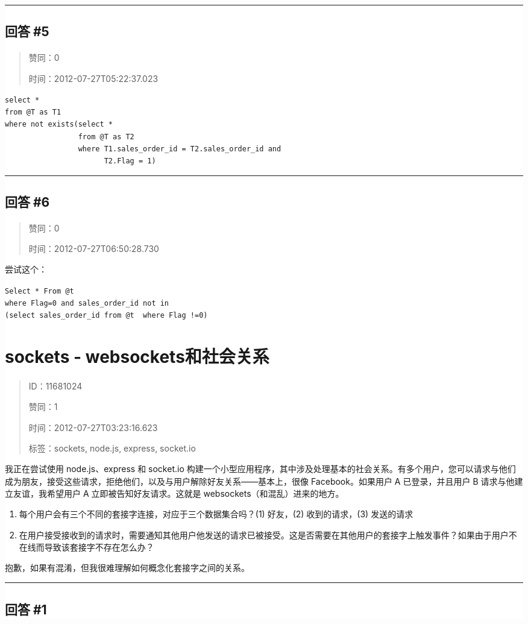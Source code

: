 * * *

## 回答 #5

> 赞同：0
> 
> 时间：2012-07-27T05:22:37.023

```
select *
from @T as T1
where not exists(select *
                 from @T as T2
                 where T1.sales_order_id = T2.sales_order_id and
                       T2.Flag = 1) 
```

* * *

## 回答 #6

> 赞同：0
> 
> 时间：2012-07-27T06:50:28.730

尝试这个：

```
Select * From @t 
where Flag=0 and sales_order_id not in 
(select sales_order_id from @t  where Flag !=0) 
```

# sockets - websockets和社会关系

> ID：11681024
> 
> 赞同：1
> 
> 时间：2012-07-27T03:23:16.623
> 
> 标签：sockets, node.js, express, socket.io

我正在尝试使用 node.js、express 和 socket.io 构建一个小型应用程序，其中涉及处理基本的社会关系。有多个用户，您可以请求与他们成为朋友，接受这些请求，拒绝他们，以及与用户解除好友关系——基本上，很像 Facebook。如果用户 A 已登录，并且用户 B 请求与他建立友谊，我希望用户 A 立即被告知好友请求。这就是 websockets（和混乱）进来的地方。

1.  每个用户会有三个不同的套接字连接，对应于三个数据集合吗？(1) 好友，(2) 收到的请求，(3) 发送的请求

2.  在用户接受接收到的请求时，需要通知其他用户他发送的请求已被接受。这是否需要在其他用户的套接字上触发事件？如果由于用户不在线而导致该套接字不存在怎么办？

抱歉，如果有混淆，但我很难理解如何概念化套接字之间的关系。

* * *

## 回答 #1

